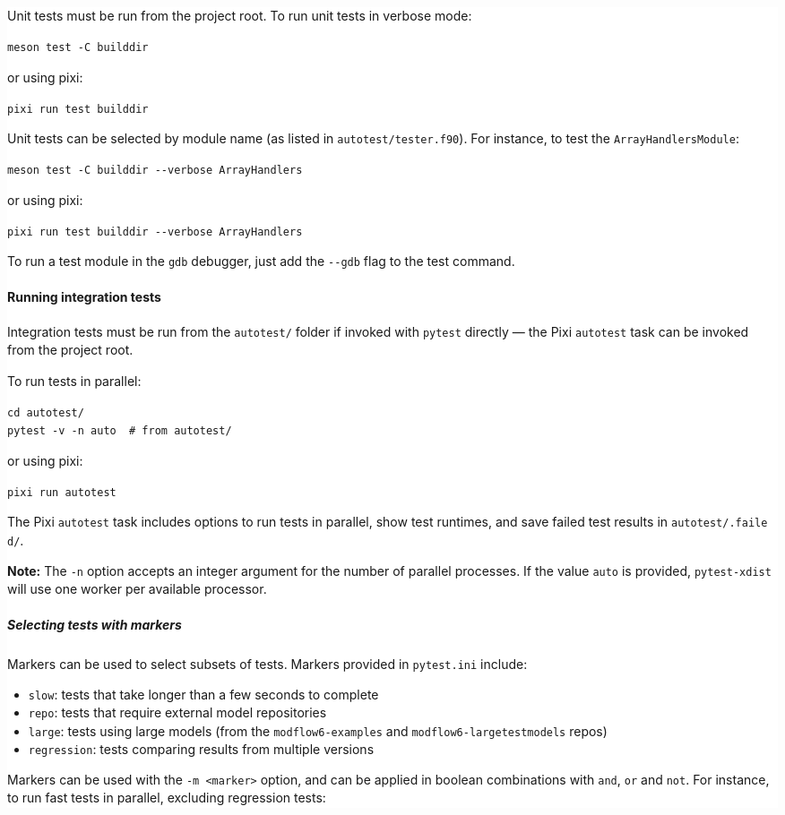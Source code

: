 Unit tests must be run from the project root. To run unit tests in verbose mode:

```shell
meson test -C builddir
```
or using pixi:

```shell
pixi run test builddir
```

Unit tests can be selected by module name (as listed in `autotest/tester.f90`). For instance, to test the `ArrayHandlersModule`:

```shell
meson test -C builddir --verbose ArrayHandlers
```

or using pixi:

```shell
pixi run test builddir --verbose ArrayHandlers
```

To run a test module in the `gdb` debugger, just add the `--gdb` flag to the test command.

#### Running integration tests

Integration tests must be run from the `autotest/` folder if invoked with `pytest` directly &mdash; the Pixi `autotest` task can be invoked from the project root.

To run tests in parallel:

```shell
cd autotest/
pytest -v -n auto  # from autotest/
```

or using pixi:

```shell
pixi run autotest
```

The Pixi `autotest` task includes options to run tests in parallel, show test runtimes, and save failed test results in `autotest/.failed/`.

**Note:** The `-n` option accepts an integer argument for the number of parallel processes. If the value `auto` is provided, `pytest-xdist` will use one worker per available processor.

##### Selecting tests with markers

Markers can be used to select subsets of tests. Markers provided in `pytest.ini` include:

- `slow`: tests that take longer than a few seconds to complete
- `repo`: tests that require external model repositories
- `large`: tests using large models (from the `modflow6-examples` and `modflow6-largetestmodels` repos)
- `regression`: tests comparing results from multiple versions

Markers can be used with the `-m <marker>` option, and can be applied in boolean combinations with `and`, `or` and `not`. For instance, to run fast tests in parallel, excluding regression tests:
